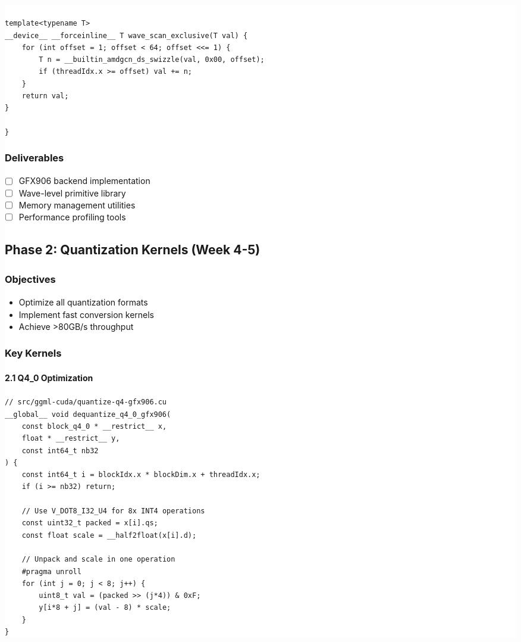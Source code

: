 ```cuda

template<typename T>
__device__ __forceinline__ T wave_scan_exclusive(T val) {
    for (int offset = 1; offset < 64; offset <<= 1) {
        T n = __builtin_amdgcn_ds_swizzle(val, 0x00, offset);
        if (threadIdx.x >= offset) val += n;
    }
    return val;
}

}
```

### Deliverables
- [ ] GFX906 backend implementation
- [ ] Wave-level primitive library
- [ ] Memory management utilities
- [ ] Performance profiling tools

## Phase 2: Quantization Kernels (Week 4-5)

### Objectives
- Optimize all quantization formats
- Implement fast conversion kernels
- Achieve >80GB/s throughput

### Key Kernels

#### 2.1 Q4_0 Optimization
```cuda
// src/ggml-cuda/quantize-q4-gfx906.cu
__global__ void dequantize_q4_0_gfx906(
    const block_q4_0 * __restrict__ x,
    float * __restrict__ y,
    const int64_t nb32
) {
    const int64_t i = blockIdx.x * blockDim.x + threadIdx.x;
    if (i >= nb32) return;
    
    // Use V_DOT8_I32_U4 for 8x INT4 operations
    const uint32_t packed = x[i].qs;
    const float scale = __half2float(x[i].d);
    
    // Unpack and scale in one operation
    #pragma unroll
    for (int j = 0; j < 8; j++) {
        uint8_t val = (packed >> (j*4)) & 0xF;
        y[i*8 + j] = (val - 8) * scale;
    }
}
```
